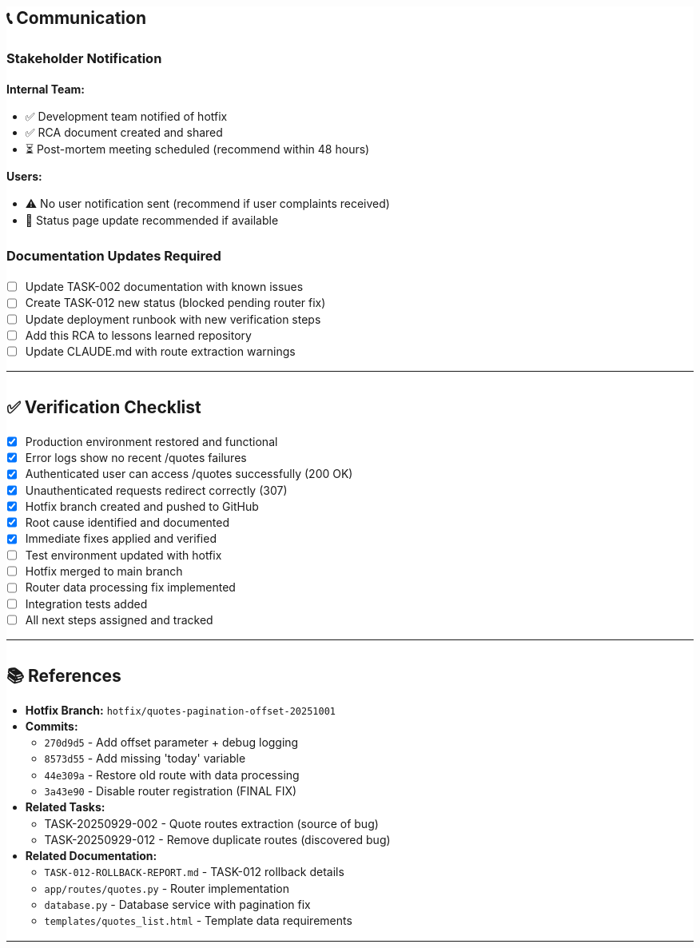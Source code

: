 
## 📞 Communication

### Stakeholder Notification

**Internal Team:**
- ✅ Development team notified of hotfix
- ✅ RCA document created and shared
- ⏳ Post-mortem meeting scheduled (recommend within 48 hours)

**Users:**
- ⚠️ No user notification sent (recommend if user complaints received)
- 📧 Status page update recommended if available

### Documentation Updates Required

- [ ] Update TASK-002 documentation with known issues
- [ ] Create TASK-012 new status (blocked pending router fix)
- [ ] Update deployment runbook with new verification steps
- [ ] Add this RCA to lessons learned repository
- [ ] Update CLAUDE.md with route extraction warnings

---

## ✅ Verification Checklist

- [x] Production environment restored and functional
- [x] Error logs show no recent /quotes failures
- [x] Authenticated user can access /quotes successfully (200 OK)
- [x] Unauthenticated requests redirect correctly (307)
- [x] Hotfix branch created and pushed to GitHub
- [x] Root cause identified and documented
- [x] Immediate fixes applied and verified
- [ ] Test environment updated with hotfix
- [ ] Hotfix merged to main branch
- [ ] Router data processing fix implemented
- [ ] Integration tests added
- [ ] All next steps assigned and tracked

---

## 📚 References

- **Hotfix Branch:** `hotfix/quotes-pagination-offset-20251001`
- **Commits:**
  - `270d9d5` - Add offset parameter + debug logging
  - `8573d55` - Add missing 'today' variable
  - `44e309a` - Restore old route with data processing
  - `3a43e90` - Disable router registration (FINAL FIX)
- **Related Tasks:**
  - TASK-20250929-002 - Quote routes extraction (source of bug)
  - TASK-20250929-012 - Remove duplicate routes (discovered bug)
- **Related Documentation:**
  - `TASK-012-ROLLBACK-REPORT.md` - TASK-012 rollback details
  - `app/routes/quotes.py` - Router implementation
  - `database.py` - Database service with pagination fix
  - `templates/quotes_list.html` - Template data requirements

---
